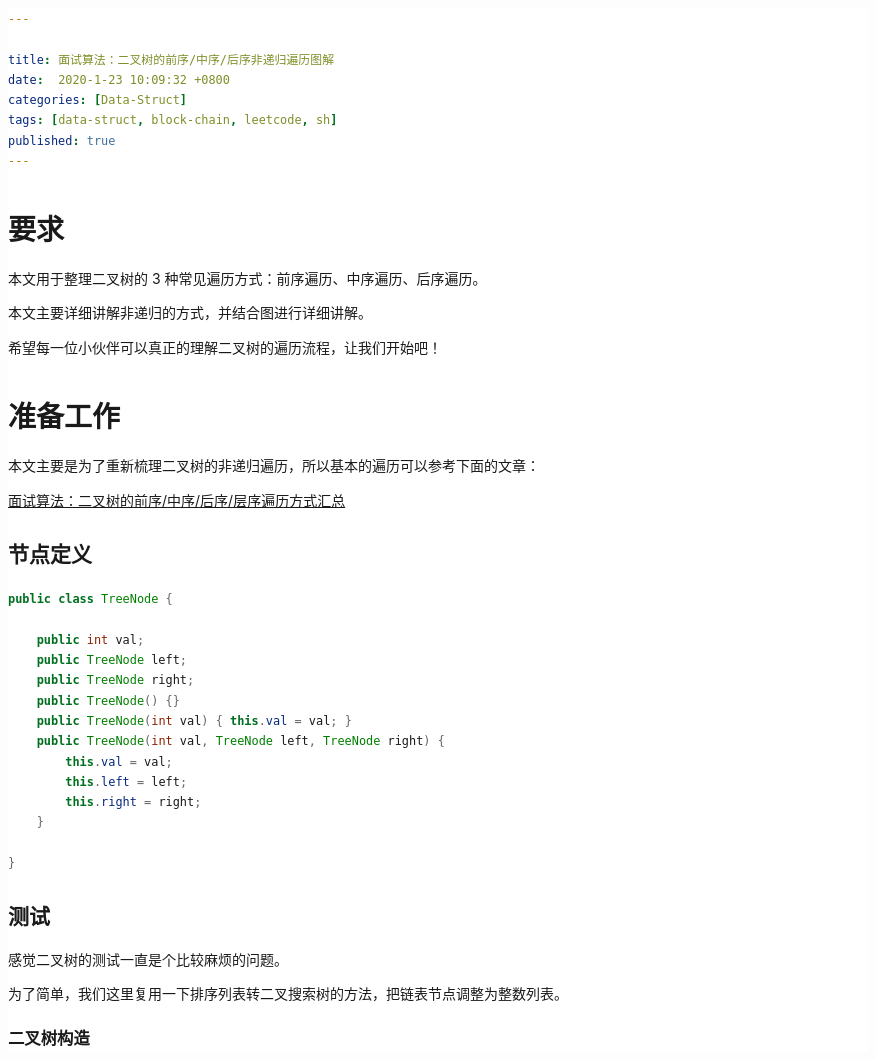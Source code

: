 ```yaml
---

title: 面试算法：二叉树的前序/中序/后序非递归遍历图解
date:  2020-1-23 10:09:32 +0800 
categories: [Data-Struct]
tags: [data-struct, block-chain, leetcode, sh]
published: true
---
```


# 要求

本文用于整理二叉树的 3 种常见遍历方式：前序遍历、中序遍历、后序遍历。

本文主要详细讲解非递归的方式，并结合图进行详细讲解。

希望每一位小伙伴可以真正的理解二叉树的遍历流程，让我们开始吧！

# 准备工作

本文主要是为了重新梳理二叉树的非递归遍历，所以基本的遍历可以参考下面的文章：

[面试算法：二叉树的前序/中序/后序/层序遍历方式汇总](https://houbb.github.io/2020/01/23/algorithm-16-binary-tree-travel)

## 节点定义

```java
public class TreeNode {

    public int val;
    public TreeNode left;
    public TreeNode right;
    public TreeNode() {}
    public TreeNode(int val) { this.val = val; }
    public TreeNode(int val, TreeNode left, TreeNode right) {
        this.val = val;
        this.left = left;
        this.right = right;
    }

}
```

## 测试

感觉二叉树的测试一直是个比较麻烦的问题。

为了简单，我们这里复用一下排序列表转二叉搜索树的方法，把链表节点调整为整数列表。

### 二叉树构造
